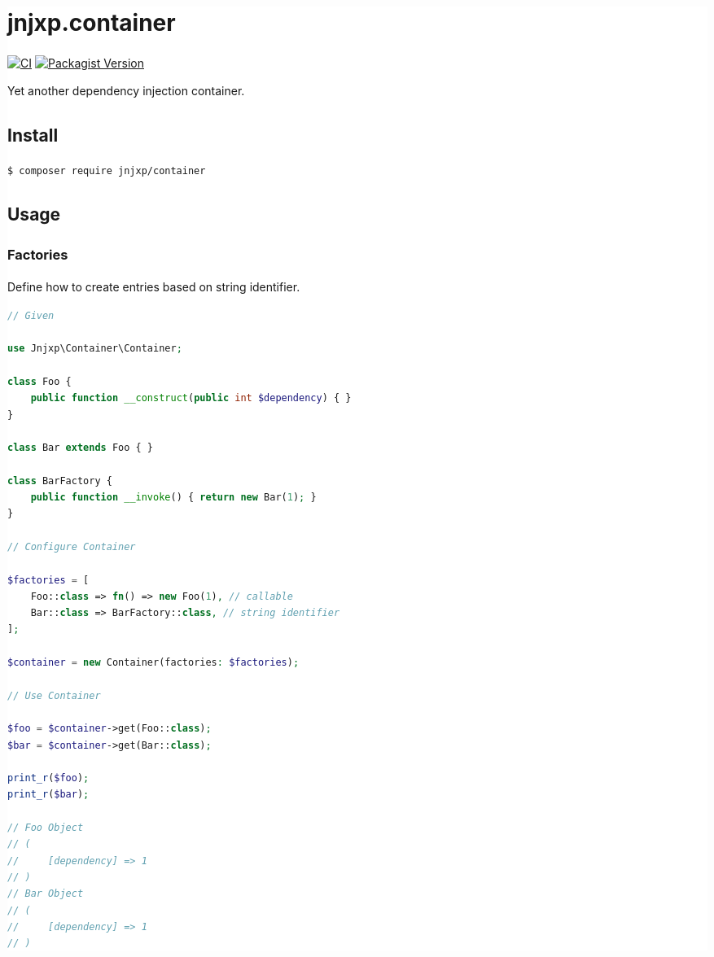 # jnjxp.container

[![CI](https://github.com/jnjxp/jnjxp.container/actions/workflows/ci.yml/badge.svg)](https://github.com/jnjxp/jnjxp.container/actions/workflows/ci.yml)
[![Packagist Version](https://img.shields.io/packagist/v/jnjxp/container)](https://packagist.org/packages/jnjxp/container)

Yet another dependency injection container.

## Install

```bash
$ composer require jnjxp/container
```

## Usage

### Factories

Define how to create entries based on string identifier.

```php
// Given

use Jnjxp\Container\Container;

class Foo {
    public function __construct(public int $dependency) { }
}

class Bar extends Foo { }

class BarFactory {
    public function __invoke() { return new Bar(1); }
}

// Configure Container

$factories = [
    Foo::class => fn() => new Foo(1), // callable
    Bar::class => BarFactory::class, // string identifier
];

$container = new Container(factories: $factories);

// Use Container

$foo = $container->get(Foo::class);
$bar = $container->get(Bar::class);

print_r($foo);
print_r($bar);

// Foo Object
// (
//     [dependency] => 1
// )
// Bar Object
// (
//     [dependency] => 1
// )
```
